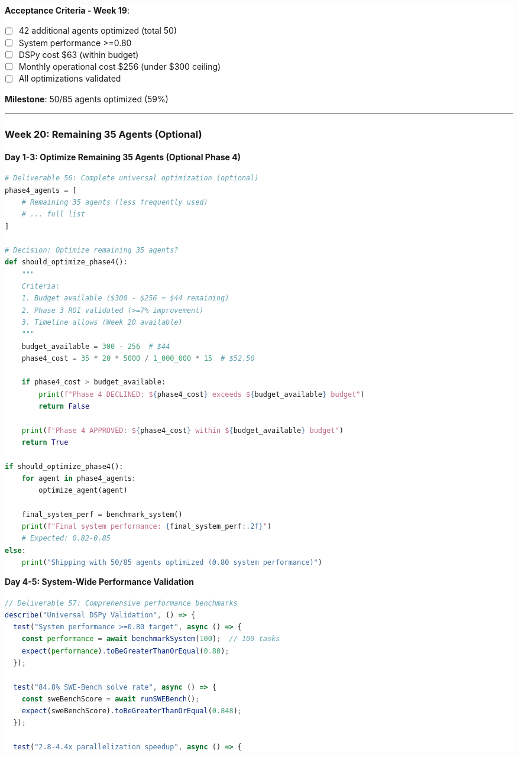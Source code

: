 **Acceptance Criteria - Week 19**:
- [ ] 42 additional agents optimized (total 50)
- [ ] System performance >=0.80
- [ ] DSPy cost $63 (within budget)
- [ ] Monthly operational cost $256 (under $300 ceiling)
- [ ] All optimizations validated

**Milestone**: 50/85 agents optimized (59%)

---

### Week 20: Remaining 35 Agents (Optional)

**Day 1-3: Optimize Remaining 35 Agents (Optional Phase 4)**
```python
# Deliverable 56: Complete universal optimization (optional)
phase4_agents = [
    # Remaining 35 agents (less frequently used)
    # ... full list
]

# Decision: Optimize remaining 35 agents?
def should_optimize_phase4():
    """
    Criteria:
    1. Budget available ($300 - $256 = $44 remaining)
    2. Phase 3 ROI validated (>=7% improvement)
    3. Timeline allows (Week 20 available)
    """
    budget_available = 300 - 256  # $44
    phase4_cost = 35 * 20 * 5000 / 1_000_000 * 15  # $52.50

    if phase4_cost > budget_available:
        print(f"Phase 4 DECLINED: ${phase4_cost} exceeds ${budget_available} budget")
        return False

    print(f"Phase 4 APPROVED: ${phase4_cost} within ${budget_available} budget")
    return True

if should_optimize_phase4():
    for agent in phase4_agents:
        optimize_agent(agent)

    final_system_perf = benchmark_system()
    print(f"Final system performance: {final_system_perf:.2f}")
    # Expected: 0.82-0.85
else:
    print("Shipping with 50/85 agents optimized (0.80 system performance)")
```

**Day 4-5: System-Wide Performance Validation**
```typescript
// Deliverable 57: Comprehensive performance benchmarks
describe("Universal DSPy Validation", () => {
  test("System performance >=0.80 target", async () => {
    const performance = await benchmarkSystem(100);  // 100 tasks
    expect(performance).toBeGreaterThanOrEqual(0.80);
  });

  test("84.8% SWE-Bench solve rate", async () => {
    const sweBenchScore = await runSWEBench();
    expect(sweBenchScore).toBeGreaterThanOrEqual(0.848);
  });

  test("2.8-4.4x parallelization speedup", async () => {
```